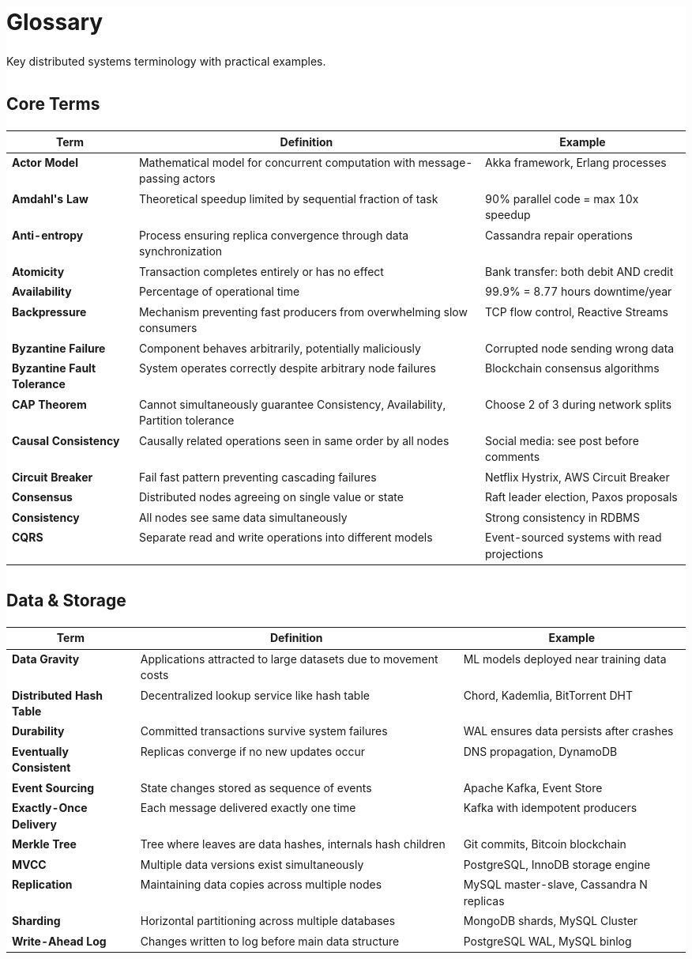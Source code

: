 # Glossary

Key distributed systems terminology with practical examples.

## Core Terms

| Term | Definition | Example |
|------|------------|----------|
| **Actor Model** | Mathematical model for concurrent computation with message-passing actors | Akka framework, Erlang processes |
| **Amdahl's Law** | Theoretical speedup limited by sequential fraction of task | 90% parallel code = max 10x speedup |
| **Anti-entropy** | Process ensuring replica convergence through data synchronization | Cassandra repair operations |
| **Atomicity** | Transaction completes entirely or has no effect | Bank transfer: both debit AND credit |
| **Availability** | Percentage of operational time | 99.9% = 8.77 hours downtime/year |
| **Backpressure** | Mechanism preventing fast producers from overwhelming slow consumers | TCP flow control, Reactive Streams |
| **Byzantine Failure** | Component behaves arbitrarily, potentially maliciously | Corrupted node sending wrong data |
| **Byzantine Fault Tolerance** | System operates correctly despite arbitrary node failures | Blockchain consensus algorithms |
| **CAP Theorem** | Cannot simultaneously guarantee Consistency, Availability, Partition tolerance | Choose 2 of 3 during network splits |
| **Causal Consistency** | Causally related operations seen in same order by all nodes | Social media: see post before comments |
| **Circuit Breaker** | Fail fast pattern preventing cascading failures | Netflix Hystrix, AWS Circuit Breaker |
| **Consensus** | Distributed nodes agreeing on single value or state | Raft leader election, Paxos proposals |
| **Consistency** | All nodes see same data simultaneously | Strong consistency in RDBMS |
| **CQRS** | Separate read and write operations into different models | Event-sourced systems with read projections |

## Data & Storage

| Term | Definition | Example |
|------|------------|----------|
| **Data Gravity** | Applications attracted to large datasets due to movement costs | ML models deployed near training data |
| **Distributed Hash Table** | Decentralized lookup service like hash table | Chord, Kademlia, BitTorrent DHT |
| **Durability** | Committed transactions survive system failures | WAL ensures data persists after crashes |
| **Eventually Consistent** | Replicas converge if no new updates occur | DNS propagation, DynamoDB |
| **Event Sourcing** | State changes stored as sequence of events | Apache Kafka, Event Store |
| **Exactly-Once Delivery** | Each message delivered exactly one time | Kafka with idempotent producers |
| **Merkle Tree** | Tree where leaves are data hashes, internals hash children | Git commits, Bitcoin blockchain |
| **MVCC** | Multiple data versions exist simultaneously | PostgreSQL, InnoDB storage engine |
| **Replication** | Maintaining data copies across multiple nodes | MySQL master-slave, Cassandra N replicas |
| **Sharding** | Horizontal partitioning across multiple databases | MongoDB shards, MySQL Cluster |
| **Write-Ahead Log** | Changes written to log before main data structure | PostgreSQL WAL, MySQL binlog |

